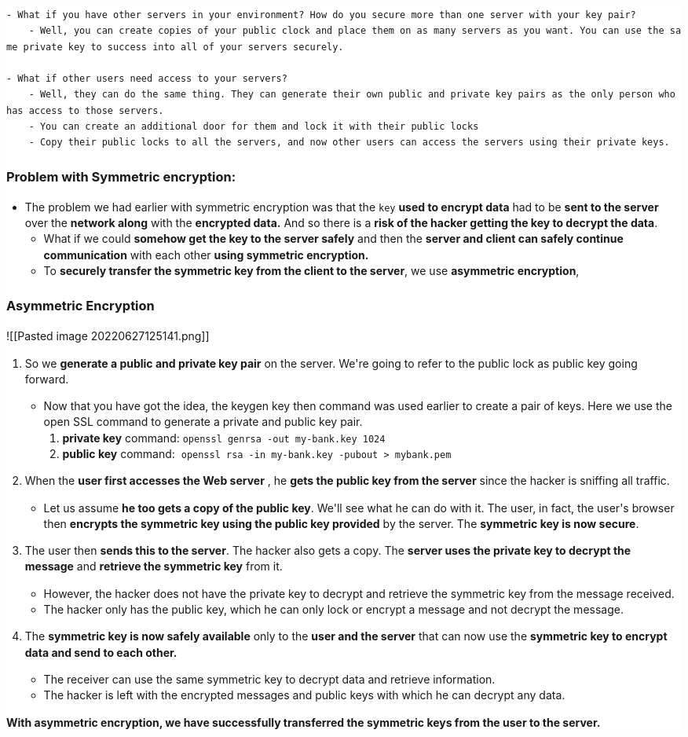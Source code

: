 	- What if you have other servers in your environment? How do you secure more than one server with your key pair?
		- Well, you can create copies of your public clock and place them on as many servers as you want. You can use the same private key to success into all of your servers securely.

	- What if other users need access to your servers?
		- Well, they can do the same thing. They can generate their own public and private key pairs as the only person who has access to those servers.
		- You can create an additional door for them and lock it with their public locks
		- Copy their public locks to all the servers, and now other users can access the servers using their private keys.


### Problem with Symmetric encryption:

- The problem we had earlier with symmetric encryption was that the `key` **used to encrypt data** had to be **sent to the server** over the **network along** with the **encrypted data.** And so there is a **risk of the hacker getting the key to decrypt the data**.
	- What if we could **somehow get the key to the server safely** and then the **server and client can safely continue communication** with each other **using symmetric encryption.**
	- To **securely transfer the symmetric key from the client to the server**, we use **asymmetric encryption**,

### Asymmetric Encryption
![[Pasted image 20220627125141.png]]

1. So we **generate a public and private key pair** on the server. We're going to refer to the public lock as public key going forward.
	- Now that you have got the idea, the keygen key then command was used earlier to create a pair of keys. Here we use the open SSL command to generate a private and public key pair.
		1. **private key** command: `openssl genrsa -out my-bank.key 1024`
		2. **public key** command:  `openssl rsa -in my-bank.key -pubout > mybank.pem`

2. When the **user first accesses the Web server** , he **gets the public key from the server** since the hacker is sniffing all traffic.
	- Let us assume **he too gets a copy of the public key**. We'll see what he can do with it. The user, in fact, the user's browser then **encrypts the symmetric key using the public key provided** by the server. The **symmetric key is now secure**.
	  
3. The user then **sends this to the server**. The hacker also gets a copy. The **server uses the private key to decrypt the message** and **retrieve the symmetric key** from it.
	- However, the hacker does not have the private key to decrypt and retrieve the symmetric key from the message received. 
	- The hacker only has the public key, which he can only lock or encrypt a message and not decrypt the message.

4. The **symmetric key is now safely available** only to the **user and the server** that can now use the **symmetric key to encrypt data and send to each other.**
	- The receiver can use the same symmetric key to decrypt data and retrieve information.
	- The hacker is left with the encrypted messages and public keys with which he can decrypt any data.

**With asymmetric encryption, we have successfully transferred the symmetric keys from the user to the server.**
